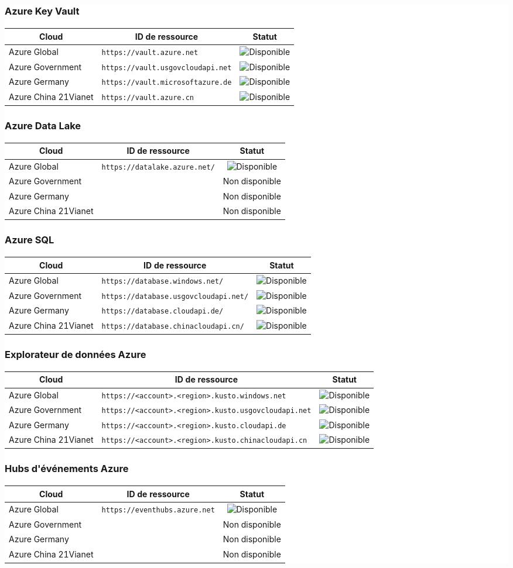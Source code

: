 ### <a name="azure-key-vault"></a>Azure Key Vault

| Cloud | ID de ressource | Statut |
|--------|------------|:-:|
| Azure Global | `https://vault.azure.net`| ![Disponible][check] |
| Azure Government | `https://vault.usgovcloudapi.net` | ![Disponible][check] |
| Azure Germany |  `https://vault.microsoftazure.de` | ![Disponible][check] |
| Azure China 21Vianet | `https://vault.azure.cn` | ![Disponible][check] |

### <a name="azure-data-lake"></a>Azure Data Lake

| Cloud | ID de ressource | Statut |
|--------|------------|:-:|
| Azure Global | `https://datalake.azure.net/` | ![Disponible][check] |
| Azure Government |  | Non disponible |
| Azure Germany |   | Non disponible |
| Azure China 21Vianet |  | Non disponible |

### <a name="azure-sql"></a>Azure SQL

| Cloud | ID de ressource | Statut |
|--------|------------|:-:|
| Azure Global | `https://database.windows.net/` | ![Disponible][check] |
| Azure Government | `https://database.usgovcloudapi.net/` | ![Disponible][check] |
| Azure Germany | `https://database.cloudapi.de/` | ![Disponible][check] |
| Azure China 21Vianet | `https://database.chinacloudapi.cn/` | ![Disponible][check] |

### <a name="azure-data-explorer"></a>Explorateur de données Azure

| Cloud | ID de ressource | Statut |
|--------|------------|:-:|
| Azure Global | `https://<account>.<region>.kusto.windows.net` | ![Disponible][check] |
| Azure Government | `https://<account>.<region>.kusto.usgovcloudapi.net` | ![Disponible][check] |
| Azure Germany | `https://<account>.<region>.kusto.cloudapi.de` | ![Disponible][check] |
| Azure China 21Vianet | `https://<account>.<region>.kusto.chinacloudapi.cn` | ![Disponible][check] |

### <a name="azure-event-hubs"></a>Hubs d'événements Azure

| Cloud | ID de ressource | Statut |
|--------|------------|:-:|
| Azure Global | `https://eventhubs.azure.net` | ![Disponible][check] |
| Azure Government |  | Non disponible |
| Azure Germany |   | Non disponible |
| Azure China 21Vianet |  | Non disponible |


[check]: media/services-support-managed-identities/check.png "Disponible"